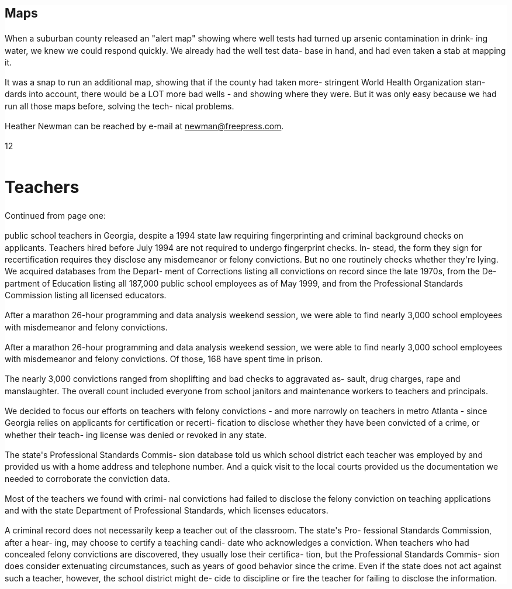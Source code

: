 ## Maps 

When a suburban county released an "alert map" showing where well tests had turned up arsenic contamination in drink- ing water, we knew we could respond quickly. We already had the well test data- base in hand, and had even taken a stab at mapping it. 

It was a snap to run an additional map, showing that if the county had taken more- stringent World Health Organization stan- dards into account, there would be a LOT more bad wells - and showing where they were. But it was only easy because we had run all those maps before, solving the tech- nical problems. 

Heather Newman can be reached by e-mail at newman@freepress.com. 

12


# Teachers 

Continued from page one: 

public school teachers in Georgia, despite a 1994 state law requiring fingerprinting and criminal background checks on applicants. Teachers hired before July 1994 are not required to undergo fingerprint checks. In- stead, the form they sign for recertification requires they disclose any misdemeanor or felony convictions. But no one routinely checks whether they're lying. We acquired databases from the Depart- ment of Corrections listing all convictions on record since the late 1970s, from the De- partment of Education listing all 187,000 public school employees as of May 1999, and from the Professional Standards Commission listing all licensed educators. 

After a marathon 26-hour programming and data analysis weekend session, we were able to find nearly 3,000 school employees with misdemeanor and felony convictions. 

After a marathon 26-hour programming and data analysis weekend session, we were able to find nearly 3,000 school employees with misdemeanor and felony convictions. Of those, 168 have spent time in prison. 

The nearly 3,000 convictions ranged from shoplifting and bad checks to aggravated as- sault, drug charges, rape and manslaughter. The overall count included everyone from school janitors and maintenance workers to teachers and principals. 

We decided to focus our efforts on teachers with felony convictions - and more narrowly on teachers in metro Atlanta - since Georgia relies on applicants for certification or recerti- fication to disclose whether they have been convicted of a crime, or whether their teach- ing license was denied or revoked in any state. 

The state's Professional Standards Commis- sion database told us which school district each teacher was employed by and provided us with a home address and telephone number. And a quick visit to the local courts provided us the documentation we needed to corroborate the conviction data. 

Most of the teachers we found with crimi- nal convictions had failed to disclose the felony conviction on teaching applications and with the state Department of Professional Standards, which licenses educators. 

A criminal record does not necessarily keep a teacher out of the classroom. The state's Pro- fessional Standards Commission, after a hear- ing, may choose to certify a teaching candi- date who acknowledges a conviction. When teachers who had concealed felony convictions are discovered, they usually lose their certifica- tion, but the Professional Standards Commis- sion does consider extenuating circumstances, such as years of good behavior since the crime. Even if the state does not act against such a teacher, however, the school district might de- cide to discipline or fire the teacher for failing to disclose the information. 
